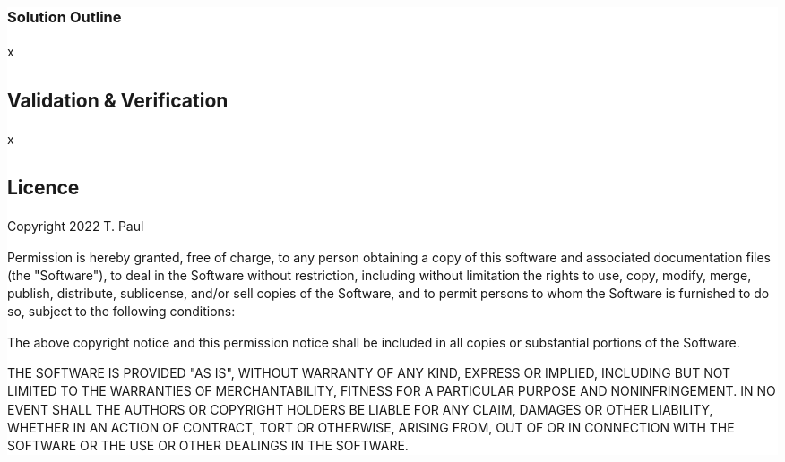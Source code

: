 ### Solution Outline

x

## Validation & Verification

x

## Licence

Copyright 2022 T. Paul

Permission is hereby granted, free of charge, to any person obtaining a copy of this software and associated documentation files (the "Software"), to deal in the Software without restriction, including without limitation the rights to use, copy, modify, merge, publish, distribute, sublicense, and/or sell copies of the Software, and to permit persons to whom the Software is furnished to do so, subject to the following conditions:

The above copyright notice and this permission notice shall be included in all copies or substantial portions of the Software.

THE SOFTWARE IS PROVIDED "AS IS", WITHOUT WARRANTY OF ANY KIND, EXPRESS OR IMPLIED, INCLUDING BUT NOT LIMITED TO THE WARRANTIES OF MERCHANTABILITY, FITNESS FOR A PARTICULAR PURPOSE AND NONINFRINGEMENT. IN NO EVENT SHALL THE AUTHORS OR COPYRIGHT HOLDERS BE LIABLE FOR ANY CLAIM, DAMAGES OR OTHER LIABILITY, WHETHER IN AN ACTION OF CONTRACT, TORT OR OTHERWISE, ARISING FROM, OUT OF OR IN CONNECTION WITH THE SOFTWARE OR THE USE OR OTHER DEALINGS IN THE SOFTWARE.

